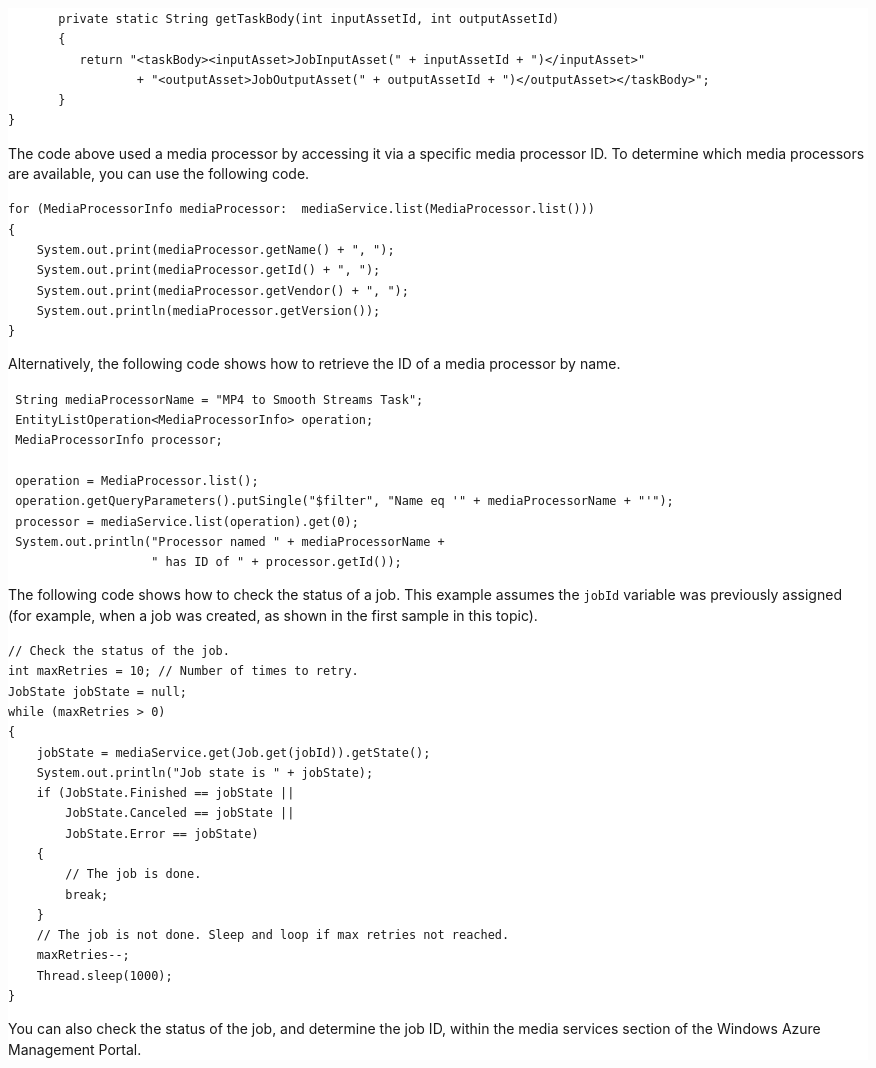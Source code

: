 	       private static String getTaskBody(int inputAssetId, int outputAssetId) 
	       {   
	          return "<taskBody><inputAsset>JobInputAsset(" + inputAssetId + ")</inputAsset>" 
	                  + "<outputAsset>JobOutputAsset(" + outputAssetId + ")</outputAsset></taskBody>";
	       }
	}

The code above used a media processor by accessing it via a specific media processor ID. To determine which media processors are available, you can use the following code.

   	for (MediaProcessorInfo mediaProcessor:  mediaService.list(MediaProcessor.list()))
	{
		System.out.print(mediaProcessor.getName() + ", ");
		System.out.print(mediaProcessor.getId() + ", ");  
		System.out.print(mediaProcessor.getVendor() + ", ");  
		System.out.println(mediaProcessor.getVersion());  
	}

Alternatively, the following code shows how to retrieve the ID of a media processor by name.

	 String mediaProcessorName = "MP4 to Smooth Streams Task"; 
	 EntityListOperation<MediaProcessorInfo> operation;
     MediaProcessorInfo processor;

	 operation = MediaProcessor.list();
	 operation.getQueryParameters().putSingle("$filter", "Name eq '" + mediaProcessorName + "'");
	 processor = mediaService.list(operation).get(0); 
	 System.out.println("Processor named " + mediaProcessorName + 
			            " has ID of " + processor.getId());

The following code shows how to check the status of a job. This example assumes the `jobId` variable was previously assigned (for example, when a job was created, as shown in the first sample in this topic).

    // Check the status of the job.
    int maxRetries = 10; // Number of times to retry.
    JobState jobState = null;
    while (maxRetries > 0)
    {
        jobState = mediaService.get(Job.get(jobId)).getState();
        System.out.println("Job state is " + jobState);
        if (JobState.Finished == jobState ||
            JobState.Canceled == jobState ||
            JobState.Error == jobState)
	    {
            // The job is done.
            break;
        }
        // The job is not done. Sleep and loop if max retries not reached.
        maxRetries--;
        Thread.sleep(1000);
    }

You can also check the status of the job, and determine the job ID, within the media services section of the Windows Azure Management Portal.
